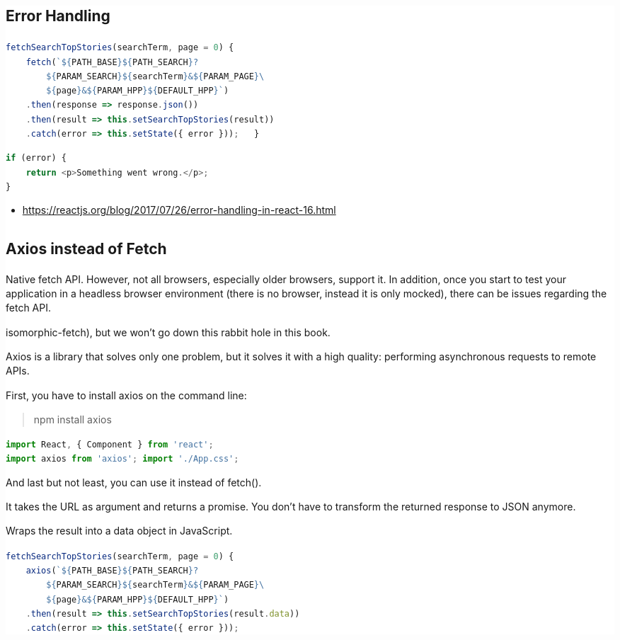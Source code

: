 
## Error Handling 

```JavaScript
fetchSearchTopStories(searchTerm, page = 0) {
	fetch(`${PATH_BASE}${PATH_SEARCH}?
    	${PARAM_SEARCH}${searchTerm}&${PARAM_PAGE}\
        ${page}&${PARAM_HPP}${DEFAULT_HPP}`)
    .then(response => response.json())
    .then(result => this.setSearchTopStories(result))
    .catch(error => this.setState({ error }));   }
```

```JavaScript
if (error) {
	return <p>Something went wrong.</p>;
}
```

- https://reactjs.org/blog/2017/07/26/error-handling-in-react-16.html

## Axios instead of Fetch

Native fetch API. However, not all browsers, especially older browsers, support it. In addition, once you start to test your application in a headless browser environment (there is no browser, instead it is only mocked), there can be issues regarding the fetch API.

isomorphic-fetch), but we won’t go down this rabbit hole in this book.

Axios is a library that solves only one problem, but it solves it with a high quality: performing asynchronous requests to remote APIs.

First, you have to install axios on the command line:

> npm install axios


```JavaScript
import React, { Component } from 'react';
import axios from 'axios'; import './App.css';
```

And last but not least, you can use it instead of fetch().

It takes the URL as argument and returns a promise. You don’t have to transform the returned response to JSON anymore.

Wraps the result into a data object in JavaScript.

```JavaScript
fetchSearchTopStories(searchTerm, page = 0) {
	axios(`${PATH_BASE}${PATH_SEARCH}?
    	${PARAM_SEARCH}${searchTerm}&${PARAM_PAGE}\
        ${page}&${PARAM_HPP}${DEFAULT_HPP}`)
    .then(result => this.setSearchTopStories(result.data))
    .catch(error => this.setState({ error }));
```
